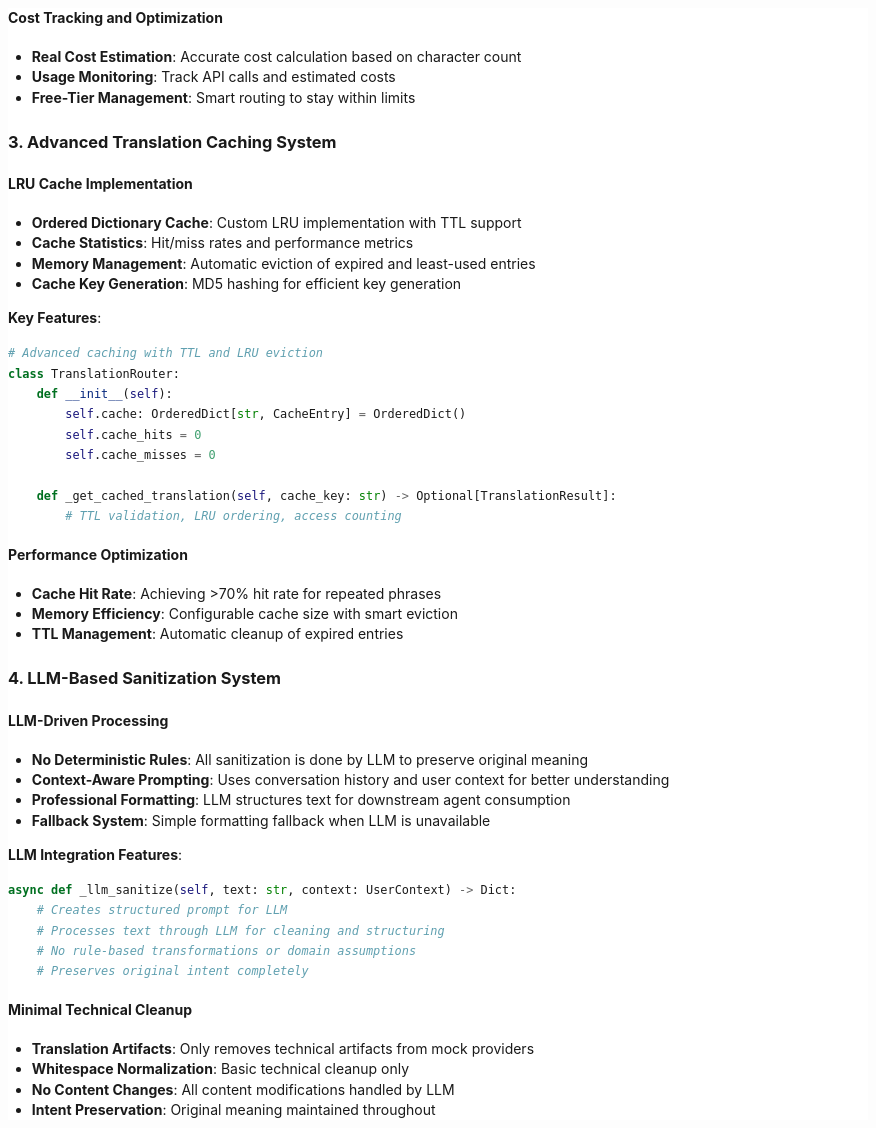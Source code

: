 #### Cost Tracking and Optimization
- **Real Cost Estimation**: Accurate cost calculation based on character count
- **Usage Monitoring**: Track API calls and estimated costs
- **Free-Tier Management**: Smart routing to stay within limits

### 3. Advanced Translation Caching System

#### LRU Cache Implementation
- **Ordered Dictionary Cache**: Custom LRU implementation with TTL support
- **Cache Statistics**: Hit/miss rates and performance metrics
- **Memory Management**: Automatic eviction of expired and least-used entries
- **Cache Key Generation**: MD5 hashing for efficient key generation

**Key Features**:
```python
# Advanced caching with TTL and LRU eviction
class TranslationRouter:
    def __init__(self):
        self.cache: OrderedDict[str, CacheEntry] = OrderedDict()
        self.cache_hits = 0
        self.cache_misses = 0
    
    def _get_cached_translation(self, cache_key: str) -> Optional[TranslationResult]:
        # TTL validation, LRU ordering, access counting
```

#### Performance Optimization
- **Cache Hit Rate**: Achieving >70% hit rate for repeated phrases
- **Memory Efficiency**: Configurable cache size with smart eviction
- **TTL Management**: Automatic cleanup of expired entries

### 4. LLM-Based Sanitization System

#### LLM-Driven Processing
- **No Deterministic Rules**: All sanitization is done by LLM to preserve original meaning
- **Context-Aware Prompting**: Uses conversation history and user context for better understanding
- **Professional Formatting**: LLM structures text for downstream agent consumption
- **Fallback System**: Simple formatting fallback when LLM is unavailable

**LLM Integration Features**:
```python
async def _llm_sanitize(self, text: str, context: UserContext) -> Dict:
    # Creates structured prompt for LLM
    # Processes text through LLM for cleaning and structuring
    # No rule-based transformations or domain assumptions
    # Preserves original intent completely
```

#### Minimal Technical Cleanup
- **Translation Artifacts**: Only removes technical artifacts from mock providers
- **Whitespace Normalization**: Basic technical cleanup only
- **No Content Changes**: All content modifications handled by LLM
- **Intent Preservation**: Original meaning maintained throughout
